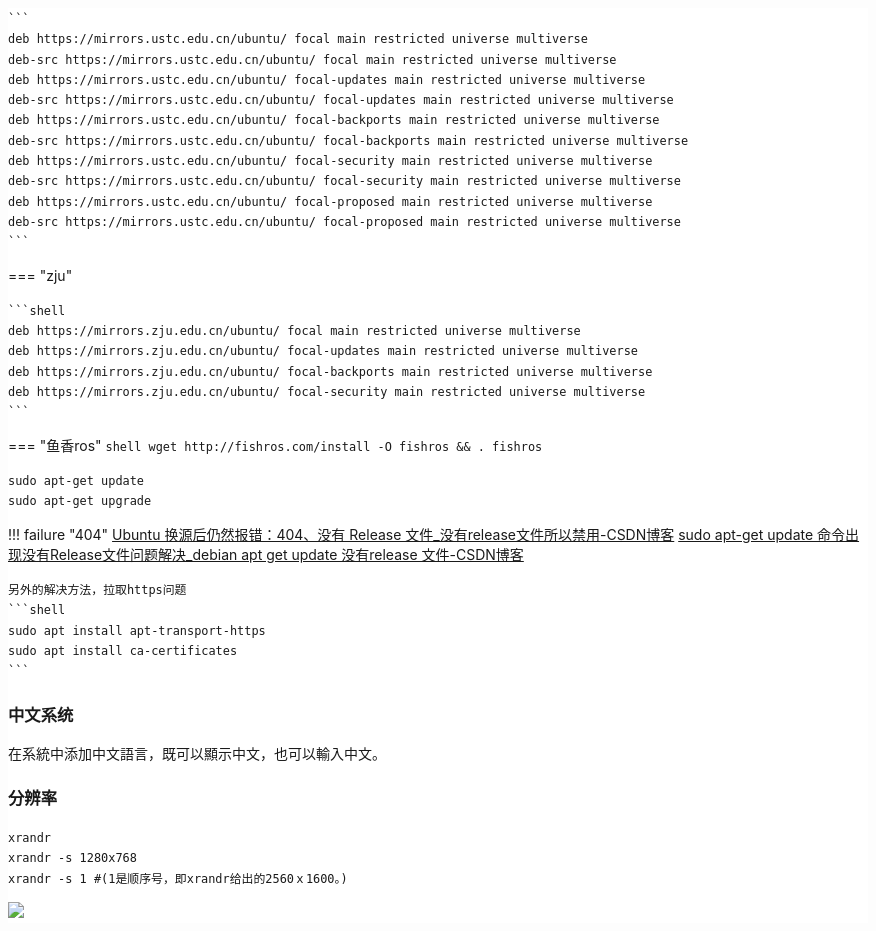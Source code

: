     ```
    deb https://mirrors.ustc.edu.cn/ubuntu/ focal main restricted universe multiverse
    deb-src https://mirrors.ustc.edu.cn/ubuntu/ focal main restricted universe multiverse
    deb https://mirrors.ustc.edu.cn/ubuntu/ focal-updates main restricted universe multiverse
    deb-src https://mirrors.ustc.edu.cn/ubuntu/ focal-updates main restricted universe multiverse
    deb https://mirrors.ustc.edu.cn/ubuntu/ focal-backports main restricted universe multiverse
    deb-src https://mirrors.ustc.edu.cn/ubuntu/ focal-backports main restricted universe multiverse
    deb https://mirrors.ustc.edu.cn/ubuntu/ focal-security main restricted universe multiverse
    deb-src https://mirrors.ustc.edu.cn/ubuntu/ focal-security main restricted universe multiverse
    deb https://mirrors.ustc.edu.cn/ubuntu/ focal-proposed main restricted universe multiverse
    deb-src https://mirrors.ustc.edu.cn/ubuntu/ focal-proposed main restricted universe multiverse
    ```


=== "zju"

    ```shell
    deb https://mirrors.zju.edu.cn/ubuntu/ focal main restricted universe multiverse
    deb https://mirrors.zju.edu.cn/ubuntu/ focal-updates main restricted universe multiverse
    deb https://mirrors.zju.edu.cn/ubuntu/ focal-backports main restricted universe multiverse
    deb https://mirrors.zju.edu.cn/ubuntu/ focal-security main restricted universe multiverse
    ```
    
=== "鱼香ros"
    ```shell
    wget http://fishros.com/install -O fishros && . fishros
    ```

```shell
sudo apt-get update
sudo apt-get upgrade
```


!!! failure "404"
    [Ubuntu 换源后仍然报错：404、没有 Release 文件\_没有release文件所以禁用-CSDN博客](https://blog.csdn.net/ys743276112/article/details/127436835)
    [sudo apt-get update 命令出现没有Release文件问题解决\_debian apt get update 没有release 文件-CSDN博客](https://blog.csdn.net/A18040554844/article/details/110099737)

    另外的解决方法，拉取https问题
    ```shell
    sudo apt install apt-transport-https
    sudo apt install ca-certificates
    ```
### 中文系统
在系統中添加中文語言，既可以顯示中文，也可以輸入中文。

### 分辨率

```shell
xrandr
xrandr -s 1280x768
xrandr -s 1 #(1是顺序号，即xrandr给出的2560ｘ1600。)
```
![](https://philfan-pic.oss-cn-beijing.aliyuncs.com/img/20240914102150.png)

